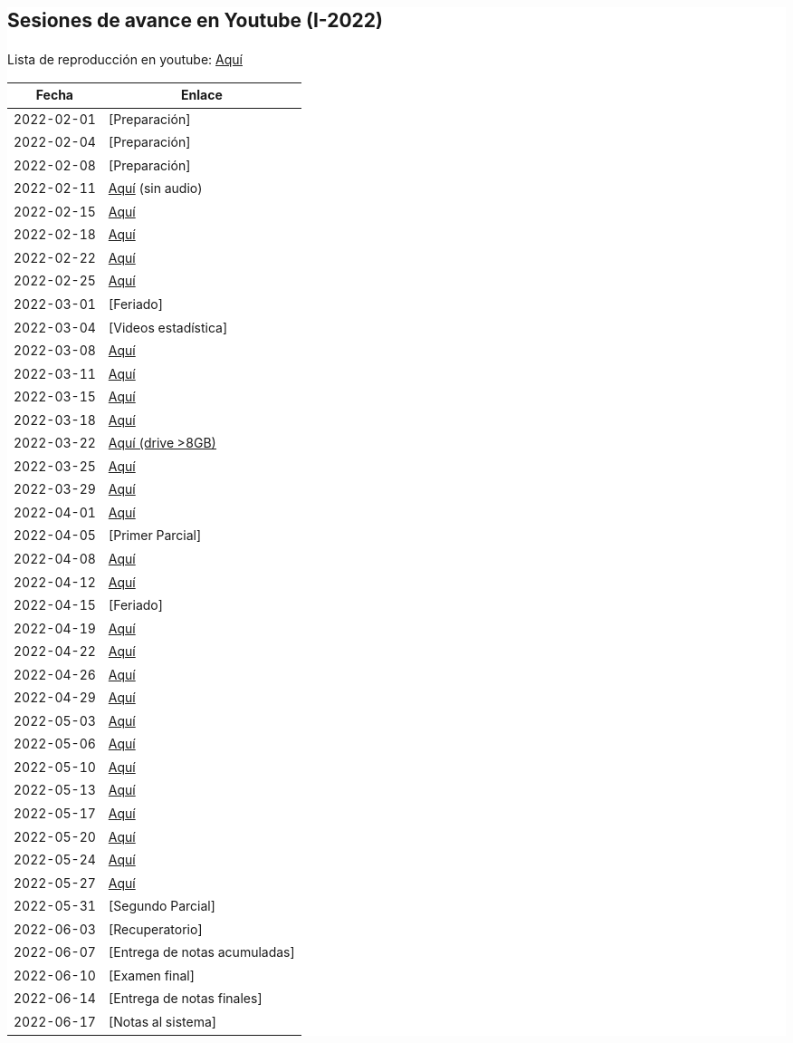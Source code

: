 

## Sesiones de avance en Youtube (I-2022)

Lista de reproducción en youtube: [Aquí](https://youtube.com/playlist?list=PL1bQNHPTDXvJtLtTh8NOnkqxRjTs0AXZ5)

<iframe width="560" height="315" src="https://www.youtube.com/embed/videoseries?list=PL1bQNHPTDXvJtLtTh8NOnkqxRjTs0AXZ5" title="YouTube video player" frameborder="0" allow="accelerometer; autoplay; clipboard-write; encrypted-media; gyroscope; picture-in-picture" allowfullscreen></iframe>

Fecha | Enlace 
------|---------
2022-02-01 | [Preparación]
2022-02-04 | [Preparación]
2022-02-08 | [Preparación]
2022-02-11 | [Aquí](https://youtu.be/jmIViOZJwNs) (sin audio)
2022-02-15 | [Aquí](https://youtu.be/fuPylGmD4qs) 
2022-02-18 | [Aquí](https://youtu.be/BEF1_Xj25Oc)
2022-02-22 | [Aquí](https://youtu.be/3RmqqrbQ9pw)
2022-02-25 | [Aquí](https://youtu.be/lEdZbwri30M)
2022-03-01 | [Feriado]
2022-03-04 | [Videos estadística]
2022-03-08 | [Aquí](https://youtu.be/n32xPNzI0pQ)
2022-03-11 | [Aquí](https://youtu.be/OKiYgbTwBMw)
2022-03-15 | [Aquí](https://youtu.be/KJtuWng98nU)
2022-03-18 | [Aquí](https://youtu.be/9-hadtjwlBk)
2022-03-22 | [Aquí (drive >8GB)](https://drive.google.com/file/d/1-Ajz2UkD9NXf9q_9PO1rZSdoMURL17Ih/view?usp=sharing)
2022-03-25 | [Aquí](https://youtu.be/Td9dcJ5lD8s)
2022-03-29 | [Aquí](https://youtu.be/ERZRsUwzdZg)
2022-04-01 | [Aquí](https://youtu.be/hzSzox_yFaw)
2022-04-05 | [Primer Parcial]
2022-04-08 | [Aquí](https://youtu.be/y1ILSYDORms)
2022-04-12 | [Aquí](https://youtu.be/2TbEU51_gDE)
2022-04-15 | [Feriado]
2022-04-19 | [Aquí](https://youtu.be/iHECDO6pd1M)
2022-04-22 | [Aquí](https://youtu.be/gBE2nya1Xzs)
2022-04-26 | [Aquí](https://youtu.be/OPnXBmpo9b4)
2022-04-29 | [Aquí](https://youtu.be/35uoKRP6VQI)
2022-05-03 | [Aquí](https://youtu.be/5SjXL8R4og0)
2022-05-06 | [Aquí](https://youtu.be/MsZ8GihEqEA)
2022-05-10 | [Aquí](https://youtu.be/AjRMDyXL7Qw)
2022-05-13 | [Aquí](https://youtu.be/-TvxtyBEveE)
2022-05-17 | [Aquí](https://youtu.be/_ADTcfSdmlQ)
2022-05-20 | [Aquí](https://youtu.be/BXKZVZ51jSU)
2022-05-24 | [Aquí](https://youtu.be/7XTD0OGED2s)
2022-05-27 | [Aquí](https://youtu.be/hhRvmXPnKDo)
2022-05-31 | [Segundo Parcial]
2022-06-03 | [Recuperatorio]
2022-06-07 | [Entrega de notas acumuladas]
2022-06-10 | [Examen final]
2022-06-14 | [Entrega de notas finales]
2022-06-17 | [Notas al sistema]